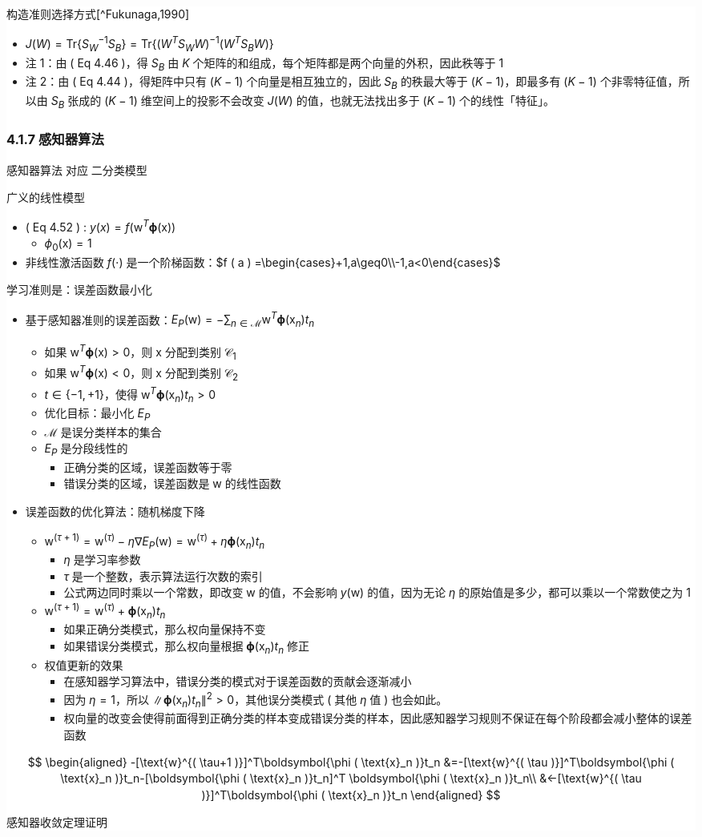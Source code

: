 构造准则选择方式[^Fukunaga,1990]

-   $J ( W ) =\text{Tr}\{S_W^{-1}S_B\}=\text{Tr}\{( W^T S_W W )^{-1} ( W^T S_B W ) \}$
-   注 1：由 ( Eq 4.46 )，得 $S_B$ 由 $K$ 个矩阵的和组成，每个矩阵都是两个向量的外积，因此秩等于 1
-   注 2：由 ( Eq 4.44 )，得矩阵中只有 $( K-1 )$ 个向量是相互独立的，因此 $S_B$ 的秩最大等于 $( K-1 )$，即最多有 $( K-1 )$ 个非零特征值，所以由 $S_B$ 张成的 $( K-1 )$ 维空间上的投影不会改变 $J ( W )$ 的值，也就无法找出多于 $( K-1 )$ 个的线性「特征」。

### 4.1.7 感知器算法

感知器算法 对应 二分类模型

广义的线性模型

-   ( Eq 4.52 ) : $y ( x ) =f ( \text{w}^T\boldsymbol{\phi} ( \text{x} ))$
    -   $\phi_0 ( \text{x} ) =1$
-   非线性激活函数 $f ( \cdot )$ 是一个阶梯函数：$f ( a ) =\begin{cases}+1,a\geq0\\-1,a<0\end{cases}$

学习准则是：误差函数最小化

-   基于感知器准则的误差函数：$E_P ( \text{w} ) =-\sum_{n\in\mathcal{M}}\text{w}^T\boldsymbol{\phi} ( \text{x}_n ) t_n$
    -   如果 $\text{w}^T\boldsymbol{\phi} ( \text{x} )>0$，则 $\text{x}$ 分配到类别 $\mathcal{C}_1$
    -   如果 $\text{w}^T\boldsymbol{\phi} ( \text{x} ) <0$，则 $\text{x}$ 分配到类别 $\mathcal{C}_2$
    -   $t\in\{-1,+1\}$，使得 $\text{w}^T\boldsymbol{\phi} ( \text{x}_n ) t_n>0$
    -   优化目标：最小化 $E_P$
    -   $\mathcal{M}$ 是误分类样本的集合
    -   $E_P$ 是分段线性的
        -   正确分类的区域，误差函数等于零
        -   错误分类的区域，误差函数是 $\text{w}$ 的线性函数

-   误差函数的优化算法：随机梯度下降
    -   $\text{w}^{( \tau+1 )}=\text{w}^{( \tau )}-\eta\nabla E_P ( \text{w} ) =\text{w}^{( \tau )}+\eta\boldsymbol{\phi} ( \text{x}_n ) t_n$
        -   $\eta$ 是学习率参数
        -   $\tau$ 是一个整数，表示算法运行次数的索引
        -   公式两边同时乘以一个常数，即改变 $\text{w}$ 的值，不会影响 $y ( \text{w} )$ 的值，因为无论 $\eta$ 的原始值是多少，都可以乘以一个常数使之为 1
    -   $\text{w}^{( \tau+1 )}=\text{w}^{( \tau )}+\boldsymbol{\phi} ( \text{x}_n ) t_n$
        -   如果正确分类模式，那么权向量保持不变
        -   如果错误分类模式，那么权向量根据 $\boldsymbol{\phi} ( \text{x}_n ) t_n$ 修正
    -   权值更新的效果
        -   在感知器学习算法中，错误分类的模式对于误差函数的贡献会逐渐减小
        -   因为 $\eta=1$，所以 $\|\boldsymbol{\phi} ( \text{x}_n ) t_n\|^2>0$，其他误分类模式 ( 其他 $\eta$ 值 ) 也会如此。
        -   权向量的改变会使得前面得到正确分类的样本变成错误分类的样本，因此感知器学习规则不保证在每个阶段都会减小整体的误差函数

$$
\begin{aligned}
-[\text{w}^{( \tau+1 )}]^T\boldsymbol{\phi ( \text{x}_n )}t_n
    &=-[\text{w}^{( \tau )}]^T\boldsymbol{\phi ( \text{x}_n )}t_n-[\boldsymbol{\phi ( \text{x}_n )}t_n]^T \boldsymbol{\phi ( \text{x}_n )}t_n\\
    &<-[\text{w}^{( \tau )}]^T\boldsymbol{\phi ( \text{x}_n )}t_n
\end{aligned}
$$

感知器收敛定理证明

